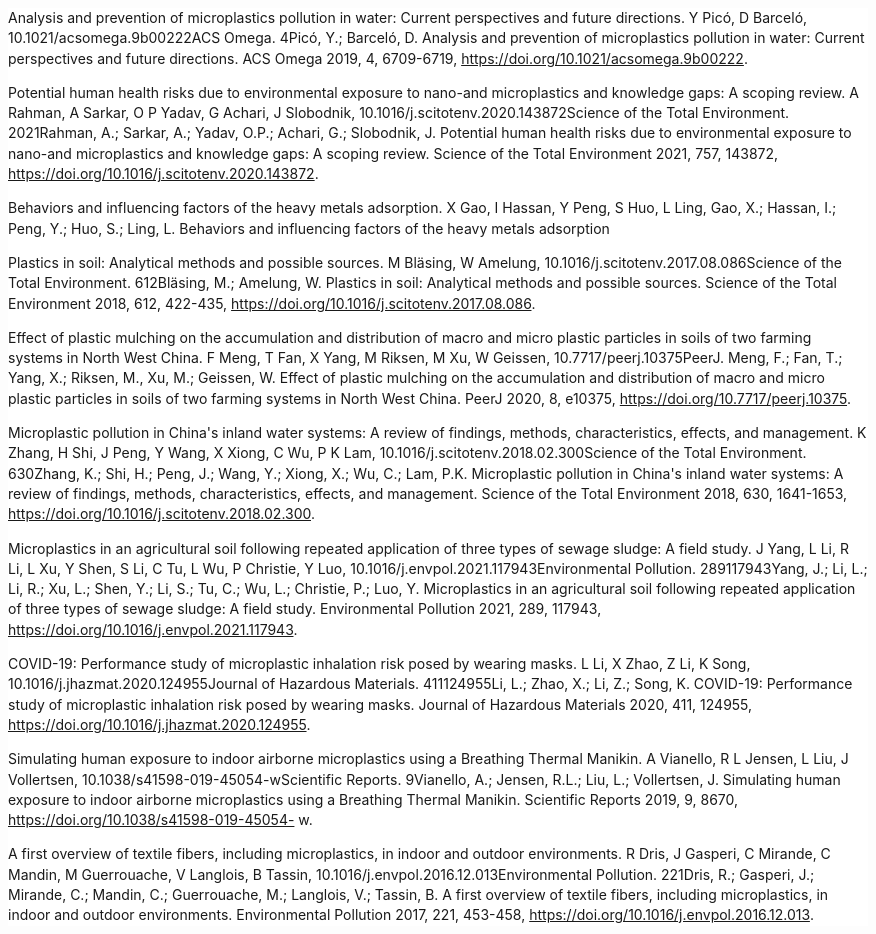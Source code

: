 Analysis and prevention of microplastics pollution in water: Current perspectives and future directions. Y Picó, D Barceló, 10.1021/acsomega.9b00222ACS Omega. 4Picó, Y.; Barceló, D. Analysis and prevention of microplastics pollution in water: Current perspectives and future directions. ACS Omega 2019, 4, 6709-6719, https://doi.org/10.1021/acsomega.9b00222.

Potential human health risks due to environmental exposure to nano-and microplastics and knowledge gaps: A scoping review. A Rahman, A Sarkar, O P Yadav, G Achari, J Slobodnik, 10.1016/j.scitotenv.2020.143872Science of the Total Environment. 2021Rahman, A.; Sarkar, A.; Yadav, O.P.; Achari, G.; Slobodnik, J. Potential human health risks due to environmental exposure to nano-and microplastics and knowledge gaps: A scoping review. Science of the Total Environment 2021, 757, 143872, https://doi.org/10.1016/j.scitotenv.2020.143872.

Behaviors and influencing factors of the heavy metals adsorption. X Gao, I Hassan, Y Peng, S Huo, L Ling, Gao, X.; Hassan, I.; Peng, Y.; Huo, S.; Ling, L. Behaviors and influencing factors of the heavy metals adsorption

Plastics in soil: Analytical methods and possible sources. M Bläsing, W Amelung, 10.1016/j.scitotenv.2017.08.086Science of the Total Environment. 612Bläsing, M.; Amelung, W. Plastics in soil: Analytical methods and possible sources. Science of the Total Environment 2018, 612, 422-435, https://doi.org/10.1016/j.scitotenv.2017.08.086.

Effect of plastic mulching on the accumulation and distribution of macro and micro plastic particles in soils of two farming systems in North West China. F Meng, T Fan, X Yang, M Riksen, M Xu, W Geissen, 10.7717/peerj.10375PeerJ. Meng, F.; Fan, T.; Yang, X.; Riksen, M., Xu, M.; Geissen, W. Effect of plastic mulching on the accumulation and distribution of macro and micro plastic particles in soils of two farming systems in North West China. PeerJ 2020, 8, e10375, https://doi.org/10.7717/peerj.10375.

Microplastic pollution in China's inland water systems: A review of findings, methods, characteristics, effects, and management. K Zhang, H Shi, J Peng, Y Wang, X Xiong, C Wu, P K Lam, 10.1016/j.scitotenv.2018.02.300Science of the Total Environment. 630Zhang, K.; Shi, H.; Peng, J.; Wang, Y.; Xiong, X.; Wu, C.; Lam, P.K. Microplastic pollution in China's inland water systems: A review of findings, methods, characteristics, effects, and management. Science of the Total Environment 2018, 630, 1641-1653, https://doi.org/10.1016/j.scitotenv.2018.02.300.

Microplastics in an agricultural soil following repeated application of three types of sewage sludge: A field study. J Yang, L Li, R Li, L Xu, Y Shen, S Li, C Tu, L Wu, P Christie, Y Luo, 10.1016/j.envpol.2021.117943Environmental Pollution. 289117943Yang, J.; Li, L.; Li, R.; Xu, L.; Shen, Y.; Li, S.; Tu, C.; Wu, L.; Christie, P.; Luo, Y. Microplastics in an agricultural soil following repeated application of three types of sewage sludge: A field study. Environmental Pollution 2021, 289, 117943, https://doi.org/10.1016/j.envpol.2021.117943.

COVID-19: Performance study of microplastic inhalation risk posed by wearing masks. L Li, X Zhao, Z Li, K Song, 10.1016/j.jhazmat.2020.124955Journal of Hazardous Materials. 411124955Li, L.; Zhao, X.; Li, Z.; Song, K. COVID-19: Performance study of microplastic inhalation risk posed by wearing masks. Journal of Hazardous Materials 2020, 411, 124955, https://doi.org/10.1016/j.jhazmat.2020.124955.

Simulating human exposure to indoor airborne microplastics using a Breathing Thermal Manikin. A Vianello, R L Jensen, L Liu, J Vollertsen, 10.1038/s41598-019-45054-wScientific Reports. 9Vianello, A.; Jensen, R.L.; Liu, L.; Vollertsen, J. Simulating human exposure to indoor airborne microplastics using a Breathing Thermal Manikin. Scientific Reports 2019, 9, 8670, https://doi.org/10.1038/s41598-019-45054- w.

A first overview of textile fibers, including microplastics, in indoor and outdoor environments. R Dris, J Gasperi, C Mirande, C Mandin, M Guerrouache, V Langlois, B Tassin, 10.1016/j.envpol.2016.12.013Environmental Pollution. 221Dris, R.; Gasperi, J.; Mirande, C.; Mandin, C.; Guerrouache, M.; Langlois, V.; Tassin, B. A first overview of textile fibers, including microplastics, in indoor and outdoor environments. Environmental Pollution 2017, 221, 453-458, https://doi.org/10.1016/j.envpol.2016.12.013.
